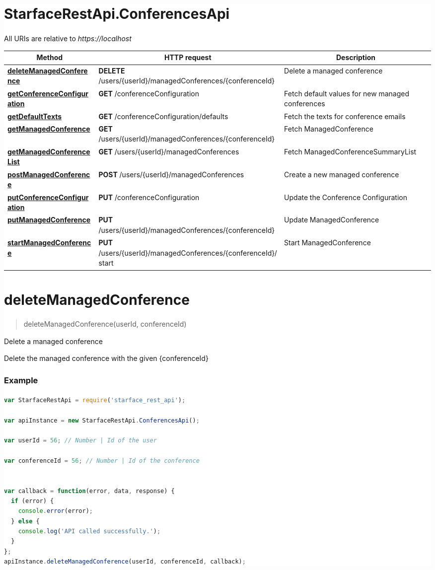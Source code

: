 # StarfaceRestApi.ConferencesApi

All URIs are relative to *https://localhost*

Method | HTTP request | Description
------------- | ------------- | -------------
[**deleteManagedConference**](ConferencesApi.md#deleteManagedConference) | **DELETE** /users/{userId}/managedConferences/{conferenceId} | Delete a managed conference
[**getConferenceConfiguration**](ConferencesApi.md#getConferenceConfiguration) | **GET** /conferenceConfiguration | Fetch default values for new managed conferences
[**getDefaultTexts**](ConferencesApi.md#getDefaultTexts) | **GET** /conferenceConfiguration/defaults | Fetch the texts for conference emails
[**getManagedConference**](ConferencesApi.md#getManagedConference) | **GET** /users/{userId}/managedConferences/{conferenceId} | Fetch ManagedConference
[**getManagedConferenceList**](ConferencesApi.md#getManagedConferenceList) | **GET** /users/{userId}/managedConferences | Fetch ManagedConferenceSummaryList
[**postManagedConference**](ConferencesApi.md#postManagedConference) | **POST** /users/{userId}/managedConferences | Create a new managed conference
[**putConferenceConfiguration**](ConferencesApi.md#putConferenceConfiguration) | **PUT** /conferenceConfiguration | Update the Conference Configuration
[**putManagedConference**](ConferencesApi.md#putManagedConference) | **PUT** /users/{userId}/managedConferences/{conferenceId} | Update ManagedConference
[**startManagedConference**](ConferencesApi.md#startManagedConference) | **PUT** /users/{userId}/managedConferences/{conferenceId}/start | Start ManagedConference


<a name="deleteManagedConference"></a>
# **deleteManagedConference**
> deleteManagedConference(userId, conferenceId)

Delete a managed conference

Delete the managed conference with the given {conferenceId}

### Example
```javascript
var StarfaceRestApi = require('starface_rest_api');

var apiInstance = new StarfaceRestApi.ConferencesApi();

var userId = 56; // Number | Id of the user

var conferenceId = 56; // Number | Id of the conference


var callback = function(error, data, response) {
  if (error) {
    console.error(error);
  } else {
    console.log('API called successfully.');
  }
};
apiInstance.deleteManagedConference(userId, conferenceId, callback);
```
